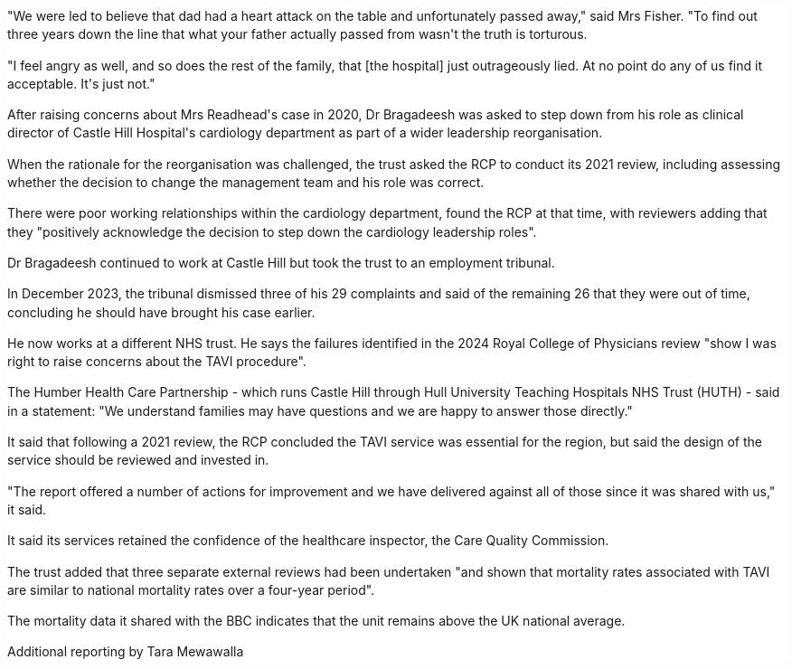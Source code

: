 "We were led to believe that dad had a heart attack on the table and unfortunately passed away," said Mrs Fisher. "To find out three years down the line that what your father actually passed from wasn't the truth is torturous.

"I feel angry as well, and so does the rest of the family, that [the hospital] just outrageously lied. At no point do any of us find it acceptable. It's just not."

After raising concerns about Mrs Readhead's case in 2020, Dr Bragadeesh was asked to step down from his role as clinical director of Castle Hill Hospital's cardiology department as part of a wider leadership reorganisation.

When the rationale for the reorganisation was challenged, the trust asked the RCP to conduct its 2021 review, including assessing whether the decision to change the management team and his role was correct.

There were poor working relationships within the cardiology department, found the RCP at that time, with reviewers adding that they "positively acknowledge the decision to step down the cardiology leadership roles".

Dr Bragadeesh continued to work at Castle Hill but took the trust to an employment tribunal.

In December 2023, the tribunal dismissed three of his 29 complaints and said of the remaining 26 that they were out of time, concluding he should have brought his case earlier.

He now works at a different NHS trust. He says the failures identified in the 2024 Royal College of Physicians review "show I was right to raise concerns about the TAVI procedure".

The Humber Health Care Partnership - which runs Castle Hill through Hull University Teaching Hospitals NHS Trust (HUTH) - said in a statement: "We understand families may have questions and we are happy to answer those directly."

It said that following a 2021 review, the RCP concluded the TAVI service was essential for the region, but said the design of the service should be reviewed and invested in.

"The report offered a number of actions for improvement and we have delivered against all of those since it was shared with us," it said.

It said its services retained the confidence of the healthcare inspector, the Care Quality Commission.

The trust added that three separate external reviews had been undertaken "and shown that mortality rates associated with TAVI are similar to national mortality rates over a four-year period".

The mortality data it shared with the BBC indicates that the unit remains above the UK national average.

Additional reporting by Tara Mewawalla

